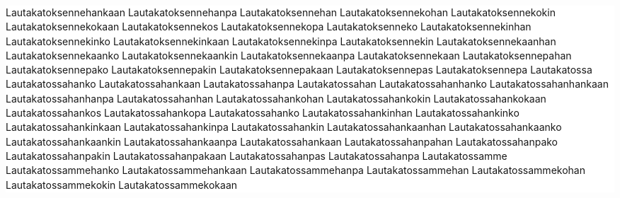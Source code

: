 Lautakatoksennehankaan
Lautakatoksennehanpa
Lautakatoksennehan
Lautakatoksennekohan
Lautakatoksennekokin
Lautakatoksennekokaan
Lautakatoksennekos
Lautakatoksennekopa
Lautakatoksenneko
Lautakatoksennekinhan
Lautakatoksennekinko
Lautakatoksennekinkaan
Lautakatoksennekinpa
Lautakatoksennekin
Lautakatoksennekaanhan
Lautakatoksennekaanko
Lautakatoksennekaankin
Lautakatoksennekaanpa
Lautakatoksennekaan
Lautakatoksennepahan
Lautakatoksennepako
Lautakatoksennepakin
Lautakatoksennepakaan
Lautakatoksennepas
Lautakatoksennepa
Lautakatossa
Lautakatossahanko
Lautakatossahankaan
Lautakatossahanpa
Lautakatossahan
Lautakatossahanhanko
Lautakatossahanhankaan
Lautakatossahanhanpa
Lautakatossahanhan
Lautakatossahankohan
Lautakatossahankokin
Lautakatossahankokaan
Lautakatossahankos
Lautakatossahankopa
Lautakatossahanko
Lautakatossahankinhan
Lautakatossahankinko
Lautakatossahankinkaan
Lautakatossahankinpa
Lautakatossahankin
Lautakatossahankaanhan
Lautakatossahankaanko
Lautakatossahankaankin
Lautakatossahankaanpa
Lautakatossahankaan
Lautakatossahanpahan
Lautakatossahanpako
Lautakatossahanpakin
Lautakatossahanpakaan
Lautakatossahanpas
Lautakatossahanpa
Lautakatossamme
Lautakatossammehanko
Lautakatossammehankaan
Lautakatossammehanpa
Lautakatossammehan
Lautakatossammekohan
Lautakatossammekokin
Lautakatossammekokaan